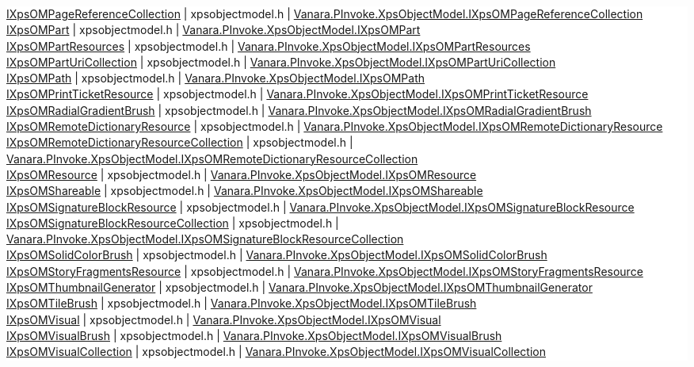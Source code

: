 [IXpsOMPageReferenceCollection](http://msdn2.microsoft.com/en-us/library/4b51bc29-c653-41fa-bbd3-9ff529f84e4e) | xpsobjectmodel.h | [Vanara.PInvoke.XpsObjectModel.IXpsOMPageReferenceCollection](https://github.com/dahall/Vanara/search?l=C%23&q=IXpsOMPageReferenceCollection)  
[IXpsOMPart](http://msdn2.microsoft.com/en-us/library/71cd0155-6c95-42ca-bfc3-dffd43d95dc9) | xpsobjectmodel.h | [Vanara.PInvoke.XpsObjectModel.IXpsOMPart](https://github.com/dahall/Vanara/search?l=C%23&q=IXpsOMPart)  
[IXpsOMPartResources](http://msdn2.microsoft.com/en-us/library/9f706f23-25a0-40ee-93f4-3d7ac98ad6ed) | xpsobjectmodel.h | [Vanara.PInvoke.XpsObjectModel.IXpsOMPartResources](https://github.com/dahall/Vanara/search?l=C%23&q=IXpsOMPartResources)  
[IXpsOMPartUriCollection](http://msdn2.microsoft.com/en-us/library/05fe9700-19e6-4e63-9693-cfa4b019f643) | xpsobjectmodel.h | [Vanara.PInvoke.XpsObjectModel.IXpsOMPartUriCollection](https://github.com/dahall/Vanara/search?l=C%23&q=IXpsOMPartUriCollection)  
[IXpsOMPath](http://msdn2.microsoft.com/en-us/library/93257a77-3fef-400e-bfe1-06e760ba4b93) | xpsobjectmodel.h | [Vanara.PInvoke.XpsObjectModel.IXpsOMPath](https://github.com/dahall/Vanara/search?l=C%23&q=IXpsOMPath)  
[IXpsOMPrintTicketResource](http://msdn2.microsoft.com/en-us/library/2f37dbd2-3078-4aa8-97e7-556a0ff2dd74) | xpsobjectmodel.h | [Vanara.PInvoke.XpsObjectModel.IXpsOMPrintTicketResource](https://github.com/dahall/Vanara/search?l=C%23&q=IXpsOMPrintTicketResource)  
[IXpsOMRadialGradientBrush](http://msdn2.microsoft.com/en-us/library/2f5b7b99-64a0-4156-8963-cfceb0d73503) | xpsobjectmodel.h | [Vanara.PInvoke.XpsObjectModel.IXpsOMRadialGradientBrush](https://github.com/dahall/Vanara/search?l=C%23&q=IXpsOMRadialGradientBrush)  
[IXpsOMRemoteDictionaryResource](http://msdn2.microsoft.com/en-us/library/dd757856-f16e-46ad-b865-8203c3428372) | xpsobjectmodel.h | [Vanara.PInvoke.XpsObjectModel.IXpsOMRemoteDictionaryResource](https://github.com/dahall/Vanara/search?l=C%23&q=IXpsOMRemoteDictionaryResource)  
[IXpsOMRemoteDictionaryResourceCollection](http://msdn2.microsoft.com/en-us/library/50c9bd7a-226f-4785-96b4-d0b5e861ae37) | xpsobjectmodel.h | [Vanara.PInvoke.XpsObjectModel.IXpsOMRemoteDictionaryResourceCollection](https://github.com/dahall/Vanara/search?l=C%23&q=IXpsOMRemoteDictionaryResourceCollection)  
[IXpsOMResource](http://msdn2.microsoft.com/en-us/library/ed3d6ea0-efe5-4917-85fa-bd9ad1978b4e) | xpsobjectmodel.h | [Vanara.PInvoke.XpsObjectModel.IXpsOMResource](https://github.com/dahall/Vanara/search?l=C%23&q=IXpsOMResource)  
[IXpsOMShareable](http://msdn2.microsoft.com/en-us/library/2071292f-b898-4ec8-99f7-294c8d820965) | xpsobjectmodel.h | [Vanara.PInvoke.XpsObjectModel.IXpsOMShareable](https://github.com/dahall/Vanara/search?l=C%23&q=IXpsOMShareable)  
[IXpsOMSignatureBlockResource](http://msdn2.microsoft.com/en-us/library/f5052470-487d-4f47-8d42-70538a4a45a8) | xpsobjectmodel.h | [Vanara.PInvoke.XpsObjectModel.IXpsOMSignatureBlockResource](https://github.com/dahall/Vanara/search?l=C%23&q=IXpsOMSignatureBlockResource)  
[IXpsOMSignatureBlockResourceCollection](http://msdn2.microsoft.com/en-us/library/681bdb9c-69dd-4bf6-a4b3-c490f7a0363e) | xpsobjectmodel.h | [Vanara.PInvoke.XpsObjectModel.IXpsOMSignatureBlockResourceCollection](https://github.com/dahall/Vanara/search?l=C%23&q=IXpsOMSignatureBlockResourceCollection)  
[IXpsOMSolidColorBrush](http://msdn2.microsoft.com/en-us/library/26580a25-09d1-4a9b-85c3-aa8ddcc97867) | xpsobjectmodel.h | [Vanara.PInvoke.XpsObjectModel.IXpsOMSolidColorBrush](https://github.com/dahall/Vanara/search?l=C%23&q=IXpsOMSolidColorBrush)  
[IXpsOMStoryFragmentsResource](http://msdn2.microsoft.com/en-us/library/83bc8017-c679-40a8-96a8-bff9aa2273af) | xpsobjectmodel.h | [Vanara.PInvoke.XpsObjectModel.IXpsOMStoryFragmentsResource](https://github.com/dahall/Vanara/search?l=C%23&q=IXpsOMStoryFragmentsResource)  
[IXpsOMThumbnailGenerator](http://msdn2.microsoft.com/en-us/library/cac794c0-bea2-417e-880f-15838f718ba7) | xpsobjectmodel.h | [Vanara.PInvoke.XpsObjectModel.IXpsOMThumbnailGenerator](https://github.com/dahall/Vanara/search?l=C%23&q=IXpsOMThumbnailGenerator)  
[IXpsOMTileBrush](http://msdn2.microsoft.com/en-us/library/fc9e1925-0dbc-447b-9acc-e7f719df62d1) | xpsobjectmodel.h | [Vanara.PInvoke.XpsObjectModel.IXpsOMTileBrush](https://github.com/dahall/Vanara/search?l=C%23&q=IXpsOMTileBrush)  
[IXpsOMVisual](http://msdn2.microsoft.com/en-us/library/f2ec412c-aece-4b20-a721-e6c17615e56b) | xpsobjectmodel.h | [Vanara.PInvoke.XpsObjectModel.IXpsOMVisual](https://github.com/dahall/Vanara/search?l=C%23&q=IXpsOMVisual)  
[IXpsOMVisualBrush](http://msdn2.microsoft.com/en-us/library/56c11e64-64a8-4c42-9547-4f1fcdc13a4b) | xpsobjectmodel.h | [Vanara.PInvoke.XpsObjectModel.IXpsOMVisualBrush](https://github.com/dahall/Vanara/search?l=C%23&q=IXpsOMVisualBrush)  
[IXpsOMVisualCollection](http://msdn2.microsoft.com/en-us/library/f373b437-3973-40aa-9cac-a6b196a3e5d1) | xpsobjectmodel.h | [Vanara.PInvoke.XpsObjectModel.IXpsOMVisualCollection](https://github.com/dahall/Vanara/search?l=C%23&q=IXpsOMVisualCollection)  